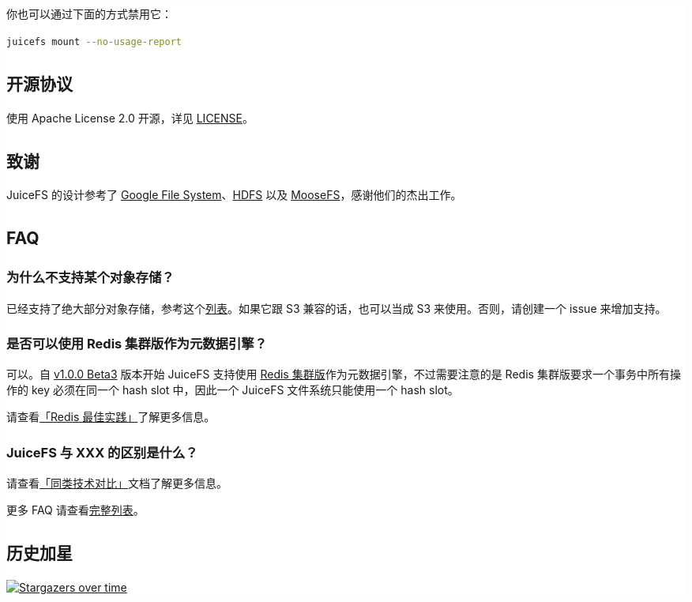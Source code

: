 你也可以通过下面的方式禁用它：

```bash
juicefs mount --no-usage-report
```

## 开源协议

使用 Apache License 2.0 开源，详见 [LICENSE](LICENSE)。

## 致谢

JuiceFS 的设计参考了 [Google File System](https://research.google/pubs/pub51)、[HDFS](https://hadoop.apache.org) 以及 [MooseFS](https://moosefs.com)，感谢他们的杰出工作。

## FAQ

### 为什么不支持某个对象存储？

已经支持了绝大部分对象存储，参考这个[列表](https://juicefs.com/docs/zh/community/how_to_setup_object_storage#支持的存储服务)。如果它跟 S3 兼容的话，也可以当成 S3 来使用。否则，请创建一个 issue 来增加支持。

### 是否可以使用 Redis 集群版作为元数据引擎？

可以。自 [v1.0.0 Beta3](https://github.com/juicedata/juicefs/releases/tag/v1.0.0-beta3) 版本开始 JuiceFS 支持使用 [Redis 集群版](https://redis.io/docs/manual/scaling)作为元数据引擎，不过需要注意的是 Redis 集群版要求一个事务中所有操作的 key 必须在同一个 hash slot 中，因此一个 JuiceFS 文件系统只能使用一个 hash slot。

请查看[「Redis 最佳实践」](https://juicefs.com/docs/zh/community/redis_best_practices)了解更多信息。

### JuiceFS 与 XXX 的区别是什么？

请查看[「同类技术对比」](https://juicefs.com/docs/zh/community/comparison/juicefs_vs_alluxio)文档了解更多信息。

更多 FAQ 请查看[完整列表](https://juicefs.com/docs/zh/community/faq)。

## 历史加星

[![Stargazers over time](https://starchart.cc/juicedata/juicefs.svg)](https://starchart.cc/juicedata/juicefs)
